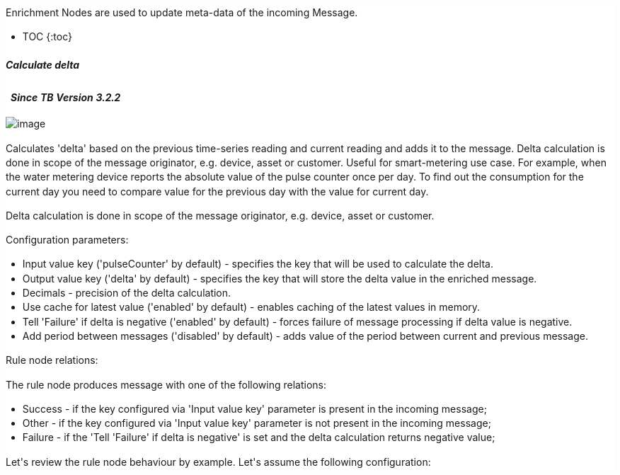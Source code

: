 Enrichment Nodes are used to update meta-data of the incoming Message.

* TOC
{:toc}

##### Calculate delta

<table  style="width:250px;">
   <thead>
     <tr>
	 <td style="text-align: center"><strong><em>Since TB Version 3.2.2</em></strong></td>
     </tr>
   </thead>
</table> 

![image](/images/user-guide/rule-engine-2-0/nodes/enrichment-calculate-delta.png)

Calculates 'delta' based on the previous time-series reading and current reading and adds it to the message.
Delta calculation is done in scope of the message originator, e.g. device, asset or customer.
Useful for smart-metering use case. 
For example, when the water metering device reports the absolute value of the pulse counter once per day.
To find out the consumption for the current day you need to compare value for the previous day with the value for current day.  

Delta calculation is done in scope of the message originator, e.g. device, asset or customer.

Configuration parameters:

* Input value key ('pulseCounter' by default) - specifies the key that will be used to calculate the delta.
* Output value key ('delta' by default) - specifies the key that will store the delta value in the enriched message.
* Decimals - precision of the delta calculation.
* Use cache for latest value ('enabled' by default) - enables caching of the latest values in memory.
* Tell 'Failure' if delta is negative ('enabled' by default) - forces failure of message processing if delta value is negative.
* Add period between messages ('disabled' by default) - adds value of the period between current and previous message.

Rule node relations:

The rule node produces message with one of the following relations:

 * Success - if the key configured via 'Input value key' parameter is present in the incoming message;
 * Other - if the key configured via 'Input value key' parameter is not present in the incoming message;
 * Failure - if the 'Tell 'Failure' if delta is negative' is set and the delta calculation returns negative value;

Let's review the rule node behaviour by example. Let's assume the following configuration:
